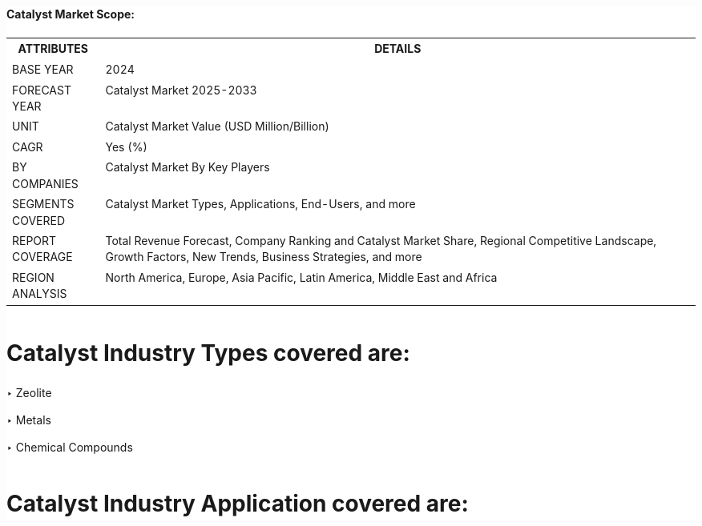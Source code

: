 <h4>Catalyst Market Scope:</h4>
<table>
<tr>
<th>ATTRIBUTES</th>
<th>DETAILS</th>
</tr>
<tr>
<td>BASE YEAR</td>
<td>2024</td>
</tr>
<tr>
<td>FORECAST YEAR</td>
<td>Catalyst Market 2025-2033</td>
</tr>
<tr>
<td>UNIT</td>
<td>Catalyst Market Value (USD Million/Billion)</td>
<tr>
<td>CAGR</td>
<td>Yes (%)</td>
</tr>
</tr>
<tr>
<td>BY COMPANIES</td>
<td>Catalyst Market By Key Players</td>
</tr>
<tr>
<td>SEGMENTS COVERED</td>
<td>Catalyst Market Types, Applications, End-Users, and more</td>
</tr>
<tr>
<td>REPORT COVERAGE</td>
<td>Total Revenue Forecast, Company Ranking and Catalyst Market Share, Regional Competitive Landscape, Growth Factors, New Trends, Business Strategies, and more</td>
</tr>
<tr>
<td>REGION ANALYSIS</td>
<td>North America, Europe, Asia Pacific, Latin America, Middle East and Africa</td>
</tr>
</table>

# <strong>Catalyst Industry Types covered are:</strong>

‣ Zeolite

‣ Metals

‣ Chemical Compounds

# <strong>Catalyst Industry Application covered are:</strong>

